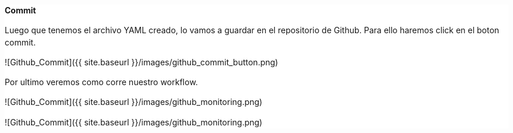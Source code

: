 **Commit**

Luego que tenemos el archivo YAML creado, lo vamos a guardar en el repositorio de Github.
Para ello haremos click en el boton commit.

![Github_Commit]({{ site.baseurl }}/images/github_commit_button.png)

Por ultimo veremos como corre nuestro workflow.

![Github_Commit]({{ site.baseurl }}/images/github_monitoring.png)

![Github_Commit]({{ site.baseurl }}/images/github_monitoring.png)

